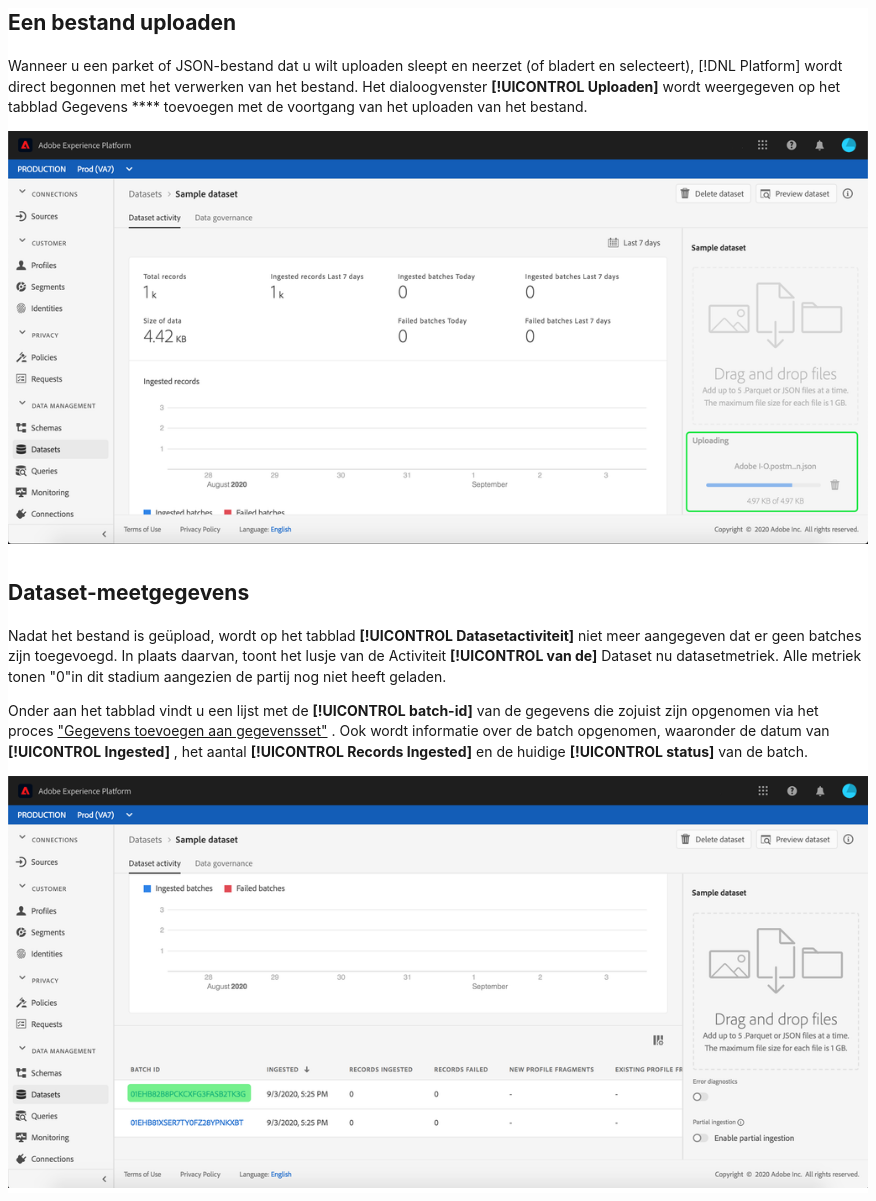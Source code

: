 ## Een bestand uploaden

Wanneer u een parket of JSON-bestand dat u wilt uploaden sleept en neerzet (of bladert en selecteert), [!DNL Platform] wordt direct begonnen met het verwerken van het bestand. Het dialoogvenster **[!UICONTROL Uploaden]** wordt weergegeven op het tabblad Gegevens **** toevoegen met de voortgang van het uploaden van het bestand.

![Het dialoogvenster Uploaden](../images/tutorials/ingest-batch-data/uploading-file.png)

## Dataset-meetgegevens

Nadat het bestand is geüpload, wordt op het tabblad **[!UICONTROL Datasetactiviteit]** niet meer aangegeven dat er geen batches zijn toegevoegd. In plaats daarvan, toont het lusje van de Activiteit **[!UICONTROL van de]** Dataset nu datasetmetriek. Alle metriek tonen &quot;0&quot;in dit stadium aangezien de partij nog niet heeft geladen.

Onder aan het tabblad vindt u een lijst met de **[!UICONTROL batch-id]** van de gegevens die zojuist zijn opgenomen via het proces [&quot;Gegevens toevoegen aan gegevensset&quot;](#add-data-to-dataset) . Ook wordt informatie over de batch opgenomen, waaronder de datum van **[!UICONTROL Ingested]** , het aantal **[!UICONTROL Records Ingested]** en de huidige **[!UICONTROL status]** van de batch.

![Dataset-meetgegevens](../images/tutorials/ingest-batch-data/batch-id.png)
